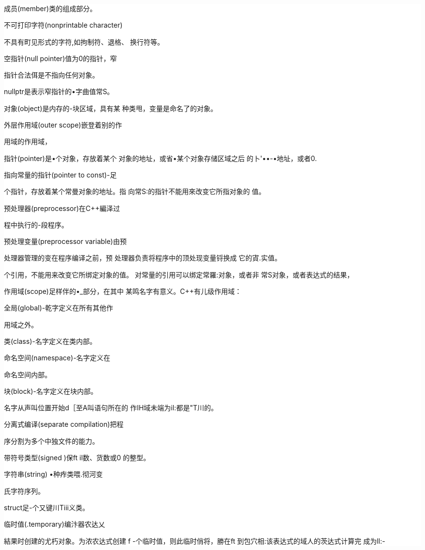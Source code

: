 成员(member)类的组成部分。

不可打印字符(nonprintable character)

不具有町见形式的字符,如拘制符、退格、 换行符等。

空指针(null pointer)值为0的指针，窄

指针合法佴是不指向任何对象。

nullptr是表示窄指针的•字曲值常S。

对象(object)是内存的-块区域，具有某 种类甩，变量是命名了的对象。

外层作用域(outer scope)嵌登着别的作

用域的作用域，

指针(pointer)是•个对象，存放着某个 对象的地址，或省•某个对象存储区域之后 的卜'••-•地址，或者0.

指向常量的指针(pointer to const)-足

个指针，存放着某个常曼对象的地址。指 向常S:的指针不能用來改变它所指对象的 值。

预处理器(preprocessor)在C++編泽过

程中执行的-段程序。

预处理变量(preprocessor variable)由预

处理器管理的变在程序编译之前，预 处理器负责将程序中的顶处现变量锊换成 它的寊.实值。

个引用，不能用来改变它所绑定对象的值。 对常量的引用可以绑定常羅:对象，或者非 常S对象，或者表达式的结果，

作用域(scope)足样伴的•_部分，在其中 某鸣名字有意义。C++有儿级作用域：

全局(global)-乾字定义在所有其他作

用域之外。

类(class)-名字定义在类内部。

命名空间(namespace)-名字定义在

命名空间内部。

块(block)-名字定义在块内部。

名字从声叫位置开始d［至A叫语句所在的 作IH域未端为il:都是"T川的。

分离式编译(separate compilation)把程

序分割为多个中独文件的能力。

带符号类型(signed )保ft il数、货数或0 的整型。

字符串(string)    •种痄类喂.彻河变

氏字符序列。

struct足-个又键川Tiii义类。

临时值(.temporary)编汴器农达乂

結果时创建的尤朽对象。为浓农达式创建 f -个临时值，则此临时俏将，勝在ft 到包穴相:该表达式的域人的茨达式计算完 成为ll:-
